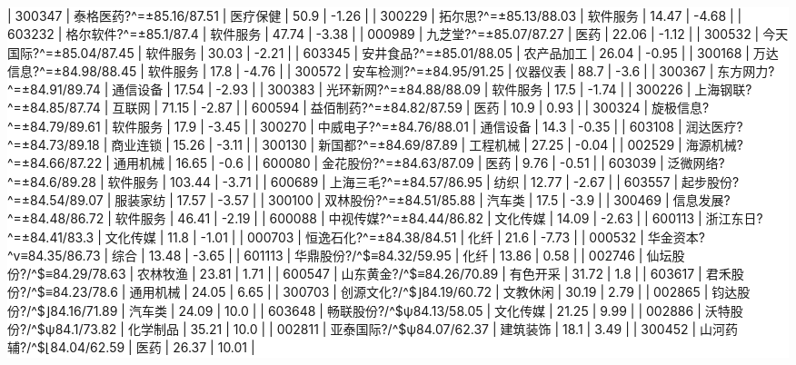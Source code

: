| 300347 | 泰格医药?^=±85.16/87.51  |  医疗保健  |    50.9   | -1.26  |
| 300229 |  拓尔思?^=±85.13/88.03   |  软件服务  |   14.47   | -4.68  |
| 603232 |  格尔软件?^=±85.1/87.4   |  软件服务  |   47.74   | -3.38  |
| 000989 |  九芝堂?^=±85.07/87.27   |    医药    |   22.06   | -1.12  |
| 300532 | 今天国际?^=±85.04/87.45  |  软件服务  |   30.03   | -2.21  |
| 603345 | 安井食品?^=±85.01/88.05  | 农产品加工 |   26.04   | -0.95  |
| 300168 | 万达信息?^=±84.98/88.45  |  软件服务  |    17.8   | -4.76  |
| 300572 | 安车检测?^=±84.95/91.25  |  仪器仪表  |    88.7   |  -3.6  |
| 300367 | 东方网力?^=±84.91/89.74  |  通信设备  |   17.54   | -2.93  |
| 300383 | 光环新网?^=±84.88/88.09  |  软件服务  |    17.5   | -1.74  |
| 300226 | 上海钢联?^=±84.85/87.74  |   互联网   |   71.15   | -2.87  |
| 600594 | 益佰制药?^=±84.82/87.59  |    医药    |    10.9   |  0.93  |
| 300324 | 旋极信息?^=±84.79/89.61  |  软件服务  |    17.9   | -3.45  |
| 300270 | 中威电子?^=±84.76/88.01  |  通信设备  |    14.3   | -0.35  |
| 603108 | 润达医疗?^=±84.73/89.18  |  商业连锁  |   15.26   | -3.11  |
| 300130 |  新国都?^=±84.69/87.89   |  工程机械  |   27.25   | -0.04  |
| 002529 | 海源机械?^=±84.66/87.22  |  通用机械  |   16.65   |  -0.6  |
| 600080 | 金花股份?^=±84.63/87.09  |    医药    |    9.76   | -0.51  |
| 603039 |  泛微网络?^=±84.6/89.28  |  软件服务  |   103.44  | -3.71  |
| 600689 | 上海三毛?^=±84.57/86.95  |    纺织    |   12.77   | -2.67  |
| 603557 | 起步股份?^=±84.54/89.07  |  服装家纺  |   17.57   | -3.57  |
| 300100 | 双林股份?^=±84.51/85.88  |   汽车类   |    17.5   |  -3.9  |
| 300469 | 信息发展?^=±84.48/86.72  |  软件服务  |   46.41   | -2.19  |
| 600088 | 中视传媒?^=±84.44/86.82  |  文化传媒  |   14.09   | -2.63  |
| 600113 |  浙江东日?^=±84.41/83.3  |  文化传媒  |    11.8   | -1.01  |
| 000703 | 恒逸石化?^=±84.38/84.51  |    化纤    |    21.6   | -7.73  |
| 000532 | 华金资本?^v≡84.35/86.73  |    综合    |   13.48   | -3.65  |
| 601113 | 华鼎股份?/^$≡84.32/59.95 |    化纤    |   13.86   |  0.58  |
| 002746 | 仙坛股份?/^$≡84.29/78.63 |  农林牧渔  |   23.81   |  1.71  |
| 600547 | 山东黄金?/^$≡84.26/70.89 |  有色开采  |   31.72   |  1.8   |
| 603617 | 君禾股份?/^$≡84.23/78.6  |  通用机械  |   24.05   |  6.65  |
| 300703 | 创源文化?/^$⌋84.19/60.72 |  文教休闲  |   30.19   |  2.79  |
| 002865 | 钧达股份?/^$⌋84.16/71.89 |   汽车类   |   24.09   |  10.0  |
| 603648 | 畅联股份?/^$ψ84.13/58.05 |  文化传媒  |   21.25   |  9.99  |
| 002886 | 沃特股份?/^$ψ84.1/73.82  |  化学制品  |   35.21   |  10.0  |
| 002811 | 亚泰国际?/^$ψ84.07/62.37 |  建筑装饰  |    18.1   |  3.49  |
| 300452 | 山河药辅?/^$⌊84.04/62.59 |    医药    |   26.37   | 10.01  |